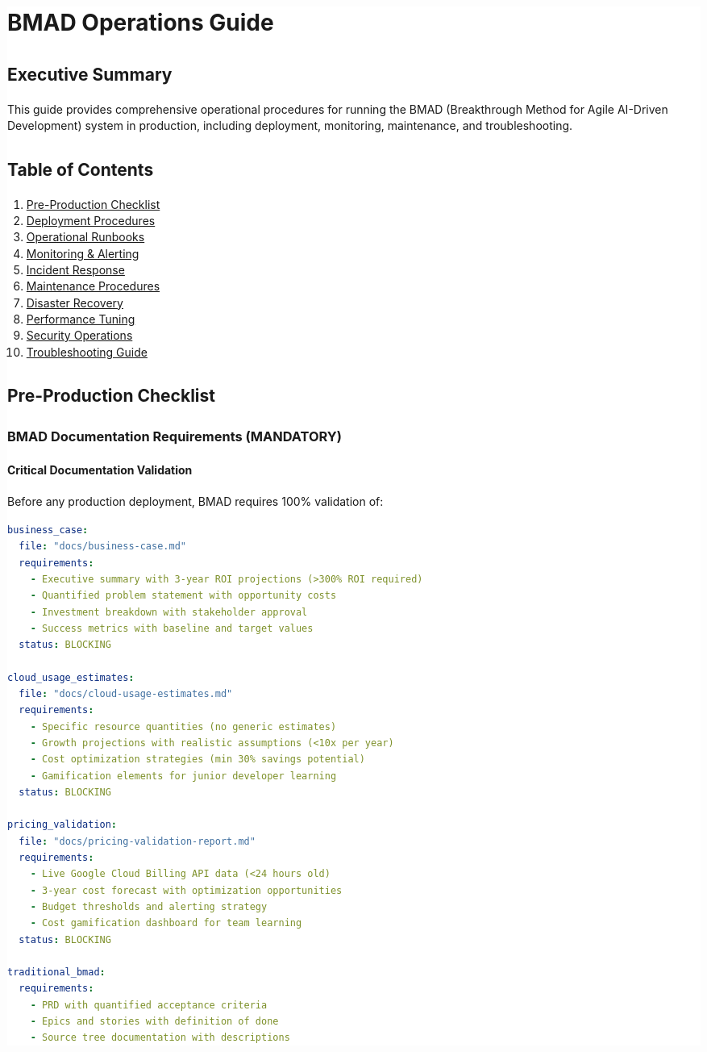 # BMAD Operations Guide

## Executive Summary

This guide provides comprehensive operational procedures for running the BMAD (Breakthrough Method for Agile AI-Driven Development) system in production, including deployment, monitoring, maintenance, and troubleshooting.

## Table of Contents

1. [Pre-Production Checklist](#pre-production-checklist)
2. [Deployment Procedures](#deployment-procedures)
3. [Operational Runbooks](#operational-runbooks)
4. [Monitoring & Alerting](#monitoring--alerting)
5. [Incident Response](#incident-response)
6. [Maintenance Procedures](#maintenance-procedures)
7. [Disaster Recovery](#disaster-recovery)
8. [Performance Tuning](#performance-tuning)
9. [Security Operations](#security-operations)
10. [Troubleshooting Guide](#troubleshooting-guide)

## Pre-Production Checklist

### BMAD Documentation Requirements (MANDATORY)

#### Critical Documentation Validation
Before any production deployment, BMAD requires 100% validation of:

```yaml
business_case:
  file: "docs/business-case.md"
  requirements:
    - Executive summary with 3-year ROI projections (>300% ROI required)
    - Quantified problem statement with opportunity costs
    - Investment breakdown with stakeholder approval
    - Success metrics with baseline and target values
  status: BLOCKING

cloud_usage_estimates:
  file: "docs/cloud-usage-estimates.md"
  requirements:
    - Specific resource quantities (no generic estimates)
    - Growth projections with realistic assumptions (<10x per year)
    - Cost optimization strategies (min 30% savings potential)
    - Gamification elements for junior developer learning
  status: BLOCKING

pricing_validation:
  file: "docs/pricing-validation-report.md"
  requirements:
    - Live Google Cloud Billing API data (<24 hours old)
    - 3-year cost forecast with optimization opportunities
    - Budget thresholds and alerting strategy
    - Cost gamification dashboard for team learning
  status: BLOCKING

traditional_bmad:
  requirements:
    - PRD with quantified acceptance criteria
    - Epics and stories with definition of done
    - Source tree documentation with descriptions
```